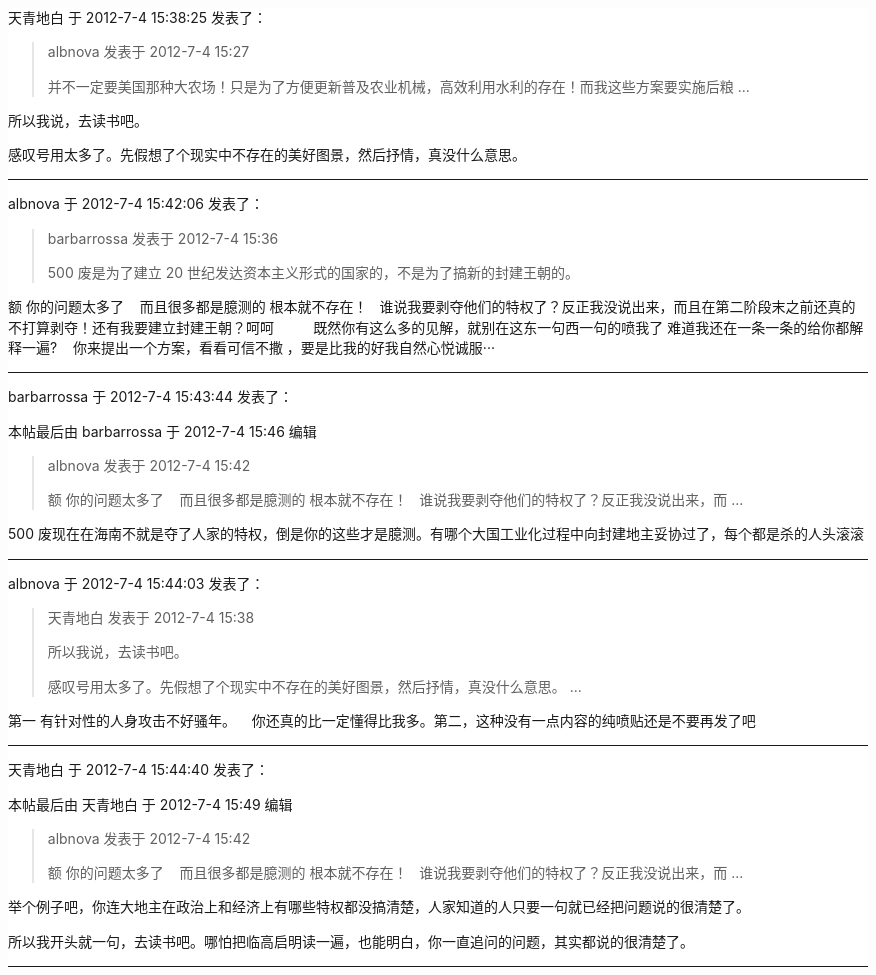 天青地白 于 2012-7-4 15:38:25 发表了：

> albnova 发表于 2012-7-4 15:27
>
> 并不一定要美国那种大农场！只是为了方便更新普及农业机械，高效利用水利的存在！而我这些方案要实施后粮 ...

所以我说，去读书吧。

感叹号用太多了。先假想了个现实中不存在的美好图景，然后抒情，真没什么意思。

---

albnova 于 2012-7-4 15:42:06 发表了：

> barbarrossa 发表于 2012-7-4 15:36
>
> 500 废是为了建立 20 世纪发达资本主义形式的国家的，不是为了搞新的封建王朝的。

额 你的问题太多了    而且很多都是臆测的 根本就不存在！   谁说我要剥夺他们的特权了？反正我没说出来，而且在第二阶段末之前还真的不打算剥夺！还有我要建立封建王朝？呵呵          既然你有这么多的见解，就别在这东一句西一句的喷我了 难道我还在一条一条的给你都解释一遍?    你来提出一个方案，看看可信不撒 ，要是比我的好我自然心悦诚服···

---

barbarrossa 于 2012-7-4 15:43:44 发表了：

本帖最后由 barbarrossa 于 2012-7-4 15:46 编辑

> albnova 发表于 2012-7-4 15:42
>
> 额 你的问题太多了    而且很多都是臆测的 根本就不存在！   谁说我要剥夺他们的特权了？反正我没说出来，而 ...

500 废现在在海南不就是夺了人家的特权，倒是你的这些才是臆测。有哪个大国工业化过程中向封建地主妥协过了，每个都是杀的人头滚滚

---

albnova 于 2012-7-4 15:44:03 发表了：

> 天青地白 发表于 2012-7-4 15:38
>
> 所以我说，去读书吧。
>
> 感叹号用太多了。先假想了个现实中不存在的美好图景，然后抒情，真没什么意思。 ...

第一 有针对性的人身攻击不好骚年。    你还真的比一定懂得比我多。第二，这种没有一点内容的纯喷贴还是不要再发了吧

---

天青地白 于 2012-7-4 15:44:40 发表了：

本帖最后由 天青地白 于 2012-7-4 15:49 编辑

> albnova 发表于 2012-7-4 15:42
>
> 额 你的问题太多了    而且很多都是臆测的 根本就不存在！   谁说我要剥夺他们的特权了？反正我没说出来，而 ...

举个例子吧，你连大地主在政治上和经济上有哪些特权都没搞清楚，人家知道的人只要一句就已经把问题说的很清楚了。

所以我开头就一句，去读书吧。哪怕把临高启明读一遍，也能明白，你一直追问的问题，其实都说的很清楚了。

---

